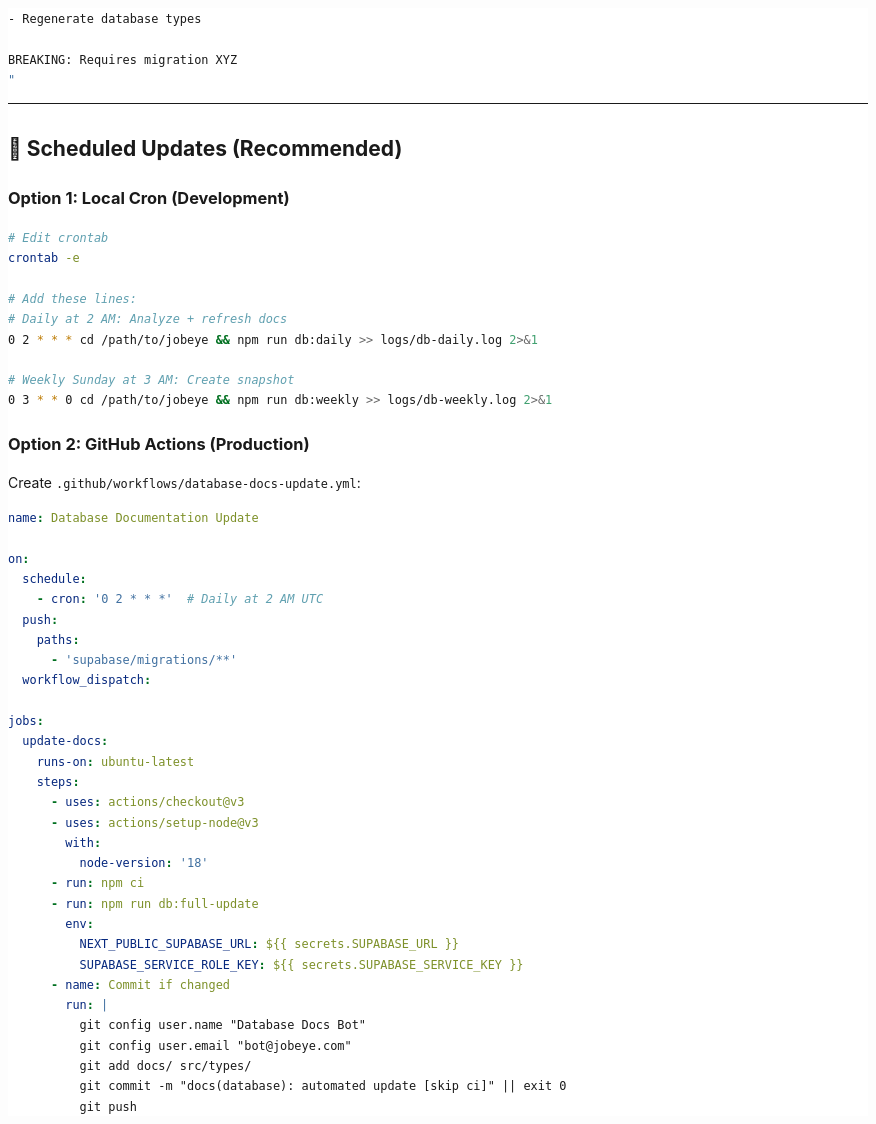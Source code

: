 ```bash
- Regenerate database types

BREAKING: Requires migration XYZ
"
```

---

## 📅 Scheduled Updates (Recommended)

### **Option 1: Local Cron (Development)**

```bash
# Edit crontab
crontab -e

# Add these lines:
# Daily at 2 AM: Analyze + refresh docs
0 2 * * * cd /path/to/jobeye && npm run db:daily >> logs/db-daily.log 2>&1

# Weekly Sunday at 3 AM: Create snapshot
0 3 * * 0 cd /path/to/jobeye && npm run db:weekly >> logs/db-weekly.log 2>&1
```

### **Option 2: GitHub Actions (Production)**

Create `.github/workflows/database-docs-update.yml`:

```yaml
name: Database Documentation Update

on:
  schedule:
    - cron: '0 2 * * *'  # Daily at 2 AM UTC
  push:
    paths:
      - 'supabase/migrations/**'
  workflow_dispatch:

jobs:
  update-docs:
    runs-on: ubuntu-latest
    steps:
      - uses: actions/checkout@v3
      - uses: actions/setup-node@v3
        with:
          node-version: '18'
      - run: npm ci
      - run: npm run db:full-update
        env:
          NEXT_PUBLIC_SUPABASE_URL: ${{ secrets.SUPABASE_URL }}
          SUPABASE_SERVICE_ROLE_KEY: ${{ secrets.SUPABASE_SERVICE_KEY }}
      - name: Commit if changed
        run: |
          git config user.name "Database Docs Bot"
          git config user.email "bot@jobeye.com"
          git add docs/ src/types/
          git commit -m "docs(database): automated update [skip ci]" || exit 0
          git push
```
